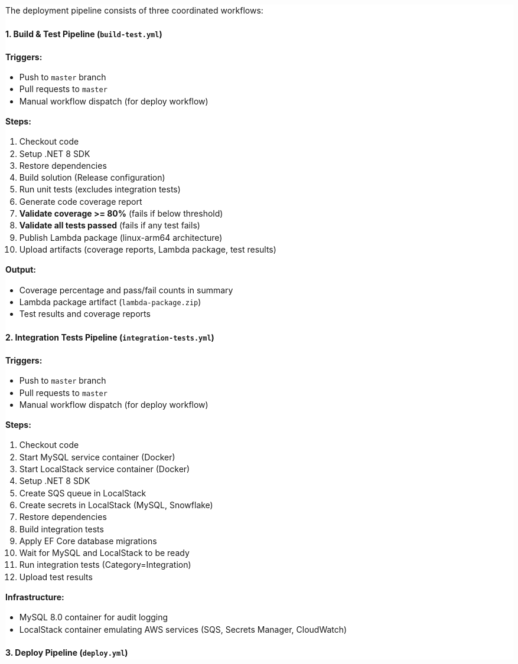 The deployment pipeline consists of three coordinated workflows:

#### 1. Build & Test Pipeline (`build-test.yml`)

**Triggers:**
- Push to `master` branch
- Pull requests to `master`
- Manual workflow dispatch (for deploy workflow)

**Steps:**
1. Checkout code
2. Setup .NET 8 SDK
3. Restore dependencies
4. Build solution (Release configuration)
5. Run unit tests (excludes integration tests)
6. Generate code coverage report
7. **Validate coverage >= 80%** (fails if below threshold)
8. **Validate all tests passed** (fails if any test fails)
9. Publish Lambda package (linux-arm64 architecture)
10. Upload artifacts (coverage reports, Lambda package, test results)

**Output:**
- Coverage percentage and pass/fail counts in summary
- Lambda package artifact (`lambda-package.zip`)
- Test results and coverage reports

#### 2. Integration Tests Pipeline (`integration-tests.yml`)

**Triggers:**
- Push to `master` branch
- Pull requests to `master`
- Manual workflow dispatch (for deploy workflow)

**Steps:**
1. Checkout code
2. Start MySQL service container (Docker)
3. Start LocalStack service container (Docker)
4. Setup .NET 8 SDK
5. Create SQS queue in LocalStack
6. Create secrets in LocalStack (MySQL, Snowflake)
7. Restore dependencies
8. Build integration tests
9. Apply EF Core database migrations
10. Wait for MySQL and LocalStack to be ready
11. Run integration tests (Category=Integration)
12. Upload test results

**Infrastructure:**
- MySQL 8.0 container for audit logging
- LocalStack container emulating AWS services (SQS, Secrets Manager, CloudWatch)

#### 3. Deploy Pipeline (`deploy.yml`)
